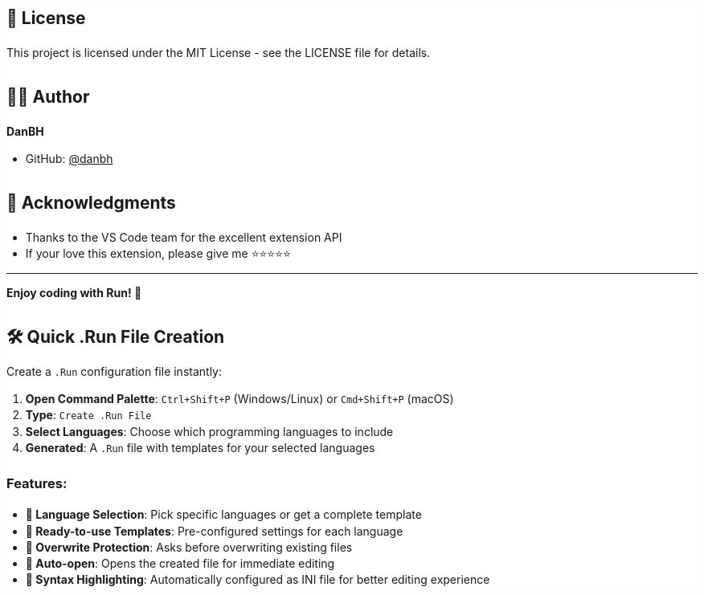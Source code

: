 ## 📄 License

This project is licensed under the MIT License - see the LICENSE file for details.

## 👨‍💻 Author

**DanBH**
- GitHub: [@danbh](https://github.com/danbh)

## 🙏 Acknowledgments

- Thanks to the VS Code team for the excellent extension API
- If your love this extension, please give me ⭐⭐⭐⭐⭐
---

**Enjoy coding with Run! 🎉**

## 🛠️ Quick .Run File Creation

Create a `.Run` configuration file instantly:

1. **Open Command Palette**: `Ctrl+Shift+P` (Windows/Linux) or `Cmd+Shift+P` (macOS)
2. **Type**: `Create .Run File`
3. **Select Languages**: Choose which programming languages to include
4. **Generated**: A `.Run` file with templates for your selected languages

### Features:
- **🎯 Language Selection**: Pick specific languages or get a complete template
- **📝 Ready-to-use Templates**: Pre-configured settings for each language
- **🔄 Overwrite Protection**: Asks before overwriting existing files
- **📂 Auto-open**: Opens the created file for immediate editing
- **🎨 Syntax Highlighting**: Automatically configured as INI file for better editing experience